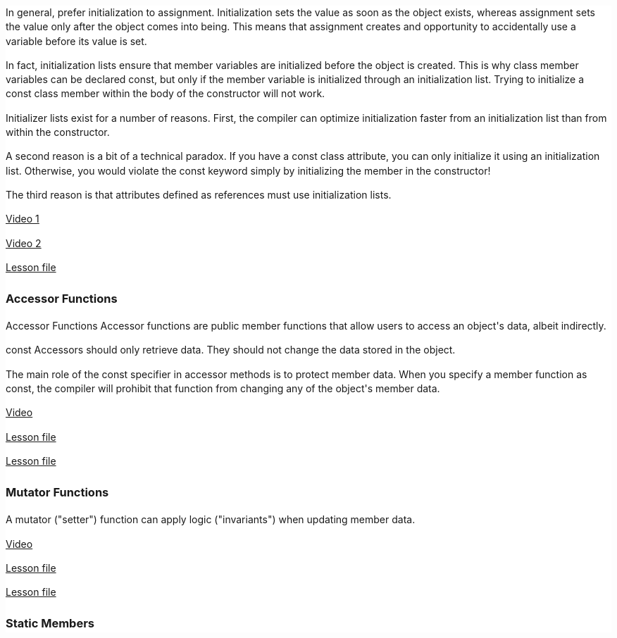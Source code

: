 In general, prefer initialization to assignment. Initialization sets the value as soon as the object exists, whereas assignment sets the value only after the object comes into being. This means that assignment creates and opportunity to accidentally use a variable before its value is set.

In fact, initialization lists ensure that member variables are initialized before the object is created. This is why class member variables can be declared const, but only if the member variable is initialized through an initialization list. Trying to initialize a const class member within the body of the constructor will not work.

Initializer lists exist for a number of reasons. First, the compiler can optimize initialization faster from an initialization list than from within the constructor.

A second reason is a bit of a technical paradox. If you have a const class attribute, you can only initialize it using an initialization list. Otherwise, you would violate the const keyword simply by initializing the member in the constructor!

The third reason is that attributes defined as references must use initialization lists.

[Video 1](https://youtu.be/cqKuYu1oiow "https://youtu.be/cqKuYu1oiow")

[Video 2](https://youtu.be/Ms4Li58ZvwA "https://youtu.be/Ms4Li58ZvwA")

[Lesson file](https://file+.vscode-resource.vscode-cdn.net/home/blotocki/git/nanodegree/1_object_oriented_programming/0_intro_to_oop/lesson_12_initializer_lists.cpp "./lesson_12_initializer_lists.cpp")

### Accessor Functions

Accessor Functions Accessor functions are public member functions that allow users to access an object's data, albeit indirectly.

const Accessors should only retrieve data. They should not change the data stored in the object.

The main role of the const specifier in accessor methods is to protect member data. When you specify a member function as const, the compiler will prohibit that function from changing any of the object's member data.

[Video](https://youtu.be/HfVOiSpzFaA "https://youtu.be/HfVOiSpzFaA")

[Lesson file](https://file+.vscode-resource.vscode-cdn.net/home/blotocki/git/nanodegree/1_object_oriented_programming/0_intro_to_oop/lesson_15_accessors.cpp "./lesson_15_accessors.cpp")

[Lesson file](https://file+.vscode-resource.vscode-cdn.net/home/blotocki/git/nanodegree/1_object_oriented_programming/0_intro_to_oop/lesson_24_exercise.cpp "./lesson_24_exercise.cpp")

### Mutator Functions

A mutator ("setter") function can apply logic ("invariants") when updating member data.

[Video](https://youtu.be/-WRtCE3MZB8 "https://youtu.be/-WRtCE3MZB8")

[Lesson file](https://file+.vscode-resource.vscode-cdn.net/home/blotocki/git/nanodegree/1_object_oriented_programming/0_intro_to_oop/lesson_16_mutators.cpp "./lesson_16_mutators.cpp")

[Lesson file](https://file+.vscode-resource.vscode-cdn.net/home/blotocki/git/nanodegree/1_object_oriented_programming/0_intro_to_oop/lesson_17_exercise.cpp "./lesson_17_exercise.cpp")

### Static Members
